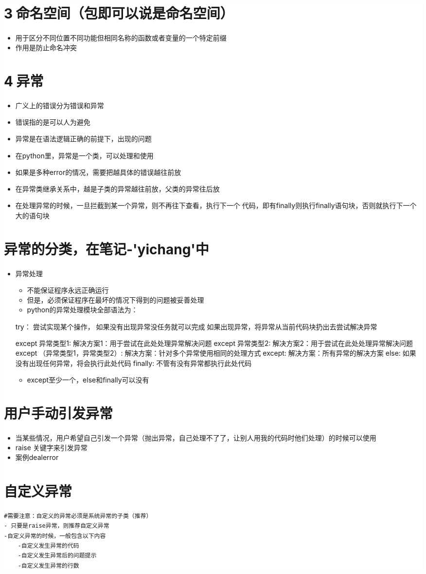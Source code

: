 # 3 命名空间（包即可以说是命名空间）
- 用于区分不同位置不同功能但相同名称的函数或者变量的一个特定前缀
- 作用是防止命名冲突

# 4 异常
- 广义上的错误分为错误和异常
- 错误指的是可以人为避免
- 异常是在语法逻辑正确的前提下，出现的问题
- 在python里，异常是一个类，可以处理和使用
- 如果是多种error的情况，需要把越具体的错误越往前放
- 在异常类继承关系中，越是子类的异常越往前放，父类的异常往后放

- 在处理异常的时候，一旦拦截到某一个异常，则不再往下查看，执行下一个
代码，即有finally则执行finally语句块，否则就执行下一个大的语句块

# 异常的分类，在笔记-'yichang'中

- 异常处理
    - 不能保证程序永远正确运行
    - 但是，必须保证程序在最坏的情况下得到的问题被妥善处理
    - python的异常处理模块全部语法为：
    
    try：
         尝试实现某个操作，
         如果没有出现异常没任务就可以完成
         如果出现异常，将异常从当前代码块扔出去尝试解决异常

    except 异常类型1:
        解决方案1：用于尝试在此处处理异常解决问题
    except 异常类型2:
        解决方案2：用于尝试在此处处理异常解决问题
    except （异常类型1，异常类型2）:
        解决方案：针对多个异常使用相同的处理方式
    except:
        解决方案：所有异常的解决方案
    else:
        如果没有出现任何异常，将会执行此处代码
    finally:
        不管有没有异常都执行此处代码
    - except至少一个，else和finally可以没有
# 用户手动引发异常
 - 当某些情况，用户希望自己引发一个异常（抛出异常，自己处理不了了，让别人用我的代码时他们处理）的时候可以使用
 - raise 关键字来引发异常
- 案例dealerror
# 自定义异常
    #需要注意：自定义的异常必须是系统异常的子类（推荐）
    - 只要是raise异常，则推荐自定义异常
    -自定义异常的时候，一般包含以下内容
        -自定义发生异常的代码
        -自定义发生异常后的问题提示
        -自定义发生异常的行数
        